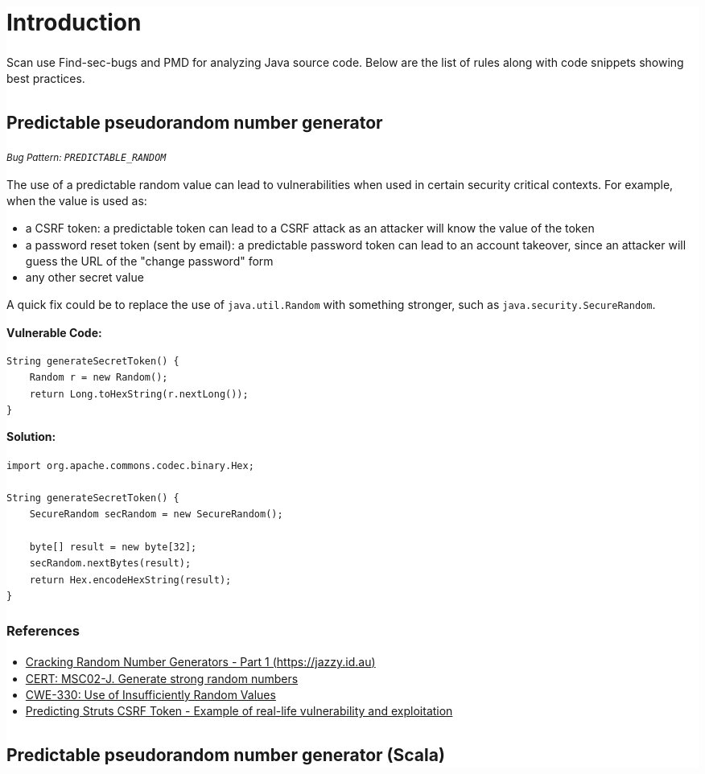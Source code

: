 # Introduction

Scan use Find-sec-bugs and PMD for analyzing Java source code. Below are the list of rules along with code snippets showing best practices.

## Predictable pseudorandom number generator[<small></small>](#PREDICTABLE_RANDOM "Permanent link")

_<small>Bug Pattern: <tt>PREDICTABLE_RANDOM</tt></small>_

The use of a predictable random value can lead to vulnerabilities when used in certain security critical contexts. For example, when the value is used as:

- a CSRF token: a predictable token can lead to a CSRF attack as an attacker will know the value of the token
- a password reset token (sent by email): a predictable password token can lead to an account takeover, since an attacker will guess the URL of the "change password" form
- any other secret value

A quick fix could be to replace the use of `java.util.Random` with something stronger, such as `java.security.SecureRandom`.

**Vulnerable Code:**

    String generateSecretToken() {
        Random r = new Random();
        return Long.toHexString(r.nextLong());
    }

**Solution:**

    import org.apache.commons.codec.binary.Hex;

    String generateSecretToken() {
        SecureRandom secRandom = new SecureRandom();

        byte[] result = new byte[32];
        secRandom.nextBytes(result);
        return Hex.encodeHexString(result);
    }

### References
- [Cracking Random Number Generators - Part 1 (https://jazzy.id.au)](https://jazzy.id.au/2010/09/20/cracking_random_number_generators_part_1.html)
- [CERT: MSC02-J. Generate strong random numbers](https://www.securecoding.cert.org/confluence/display/java/MSC02-J.+Generate+strong+random+numbers)
- [CWE-330: Use of Insufficiently Random Values](https://cwe.mitre.org/data/definitions/330.html)
- [Predicting Struts CSRF Token - Example of real-life vulnerability and exploitation](https://blog.h3xstream.com/2014/12/predicting-struts-csrf-token-cve-2014.html)


## Predictable pseudorandom number generator (Scala)[<small></small>](#PREDICTABLE_RANDOM_SCALA "Permanent link")
